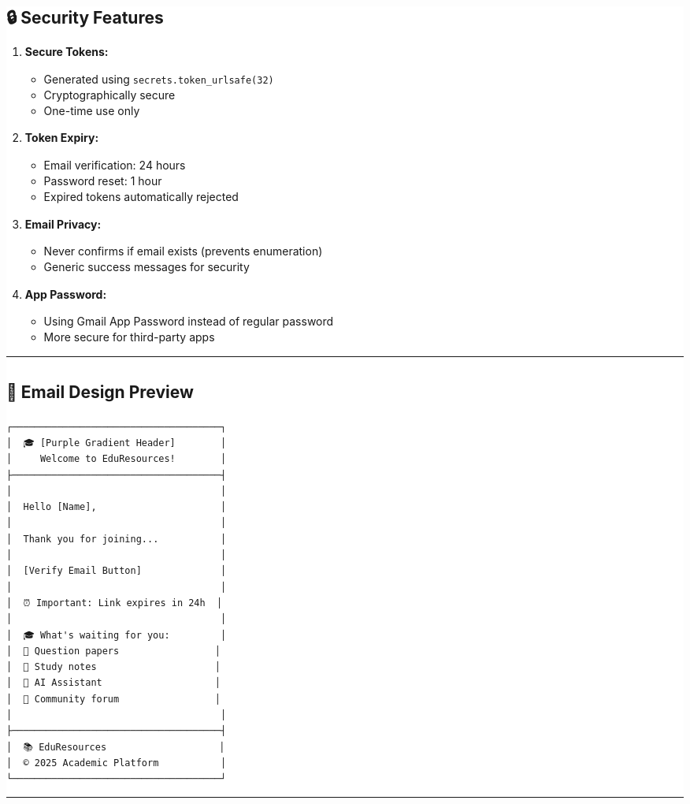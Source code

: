 
## 🔒 Security Features

1. **Secure Tokens:**
   - Generated using `secrets.token_urlsafe(32)`
   - Cryptographically secure
   - One-time use only

2. **Token Expiry:**
   - Email verification: 24 hours
   - Password reset: 1 hour
   - Expired tokens automatically rejected

3. **Email Privacy:**
   - Never confirms if email exists (prevents enumeration)
   - Generic success messages for security

4. **App Password:**
   - Using Gmail App Password instead of regular password
   - More secure for third-party apps

---

## 🎨 Email Design Preview

```
┌─────────────────────────────────────┐
│  🎓 [Purple Gradient Header]        │
│     Welcome to EduResources!        │
├─────────────────────────────────────┤
│                                     │
│  Hello [Name],                      │
│                                     │
│  Thank you for joining...           │
│                                     │
│  [Verify Email Button]              │
│                                     │
│  ⏰ Important: Link expires in 24h  │
│                                     │
│  🎓 What's waiting for you:         │
│  📄 Question papers                 │
│  📝 Study notes                     │
│  🤖 AI Assistant                    │
│  💬 Community forum                 │
│                                     │
├─────────────────────────────────────┤
│  📚 EduResources                    │
│  © 2025 Academic Platform           │
└─────────────────────────────────────┘
```

---
